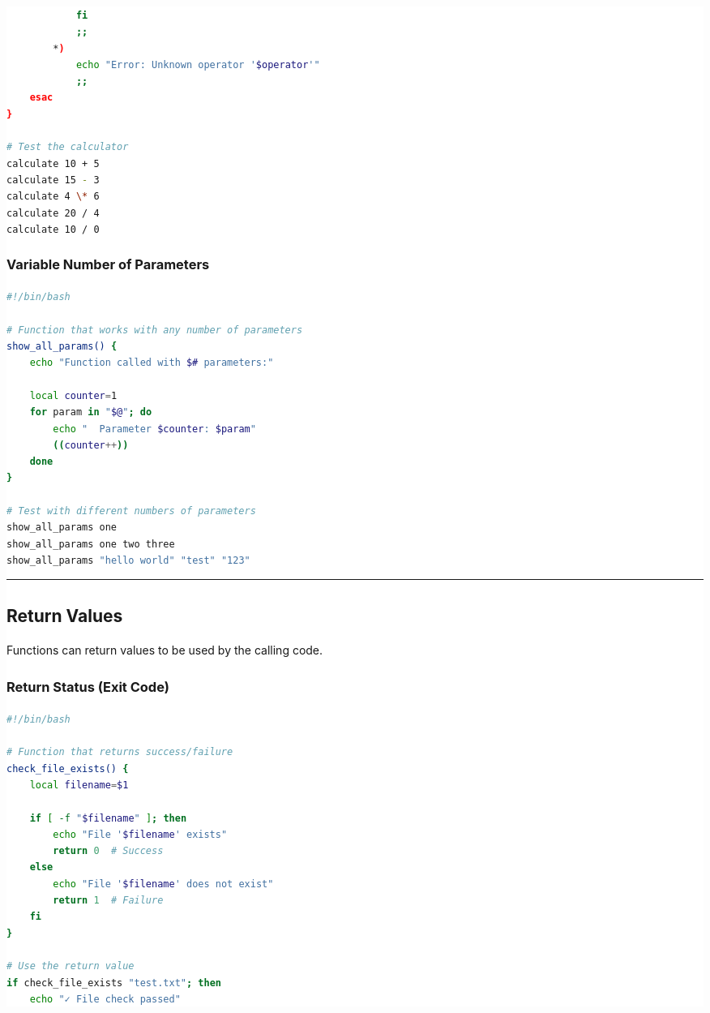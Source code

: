 ```bash
            fi
            ;;
        *)
            echo "Error: Unknown operator '$operator'"
            ;;
    esac
}

# Test the calculator
calculate 10 + 5
calculate 15 - 3
calculate 4 \* 6
calculate 20 / 4
calculate 10 / 0
```

### Variable Number of Parameters
```bash
#!/bin/bash

# Function that works with any number of parameters
show_all_params() {
    echo "Function called with $# parameters:"
    
    local counter=1
    for param in "$@"; do
        echo "  Parameter $counter: $param"
        ((counter++))
    done
}

# Test with different numbers of parameters
show_all_params one
show_all_params one two three
show_all_params "hello world" "test" "123"
```

---

## Return Values

Functions can return values to be used by the calling code.

### Return Status (Exit Code)
```bash
#!/bin/bash

# Function that returns success/failure
check_file_exists() {
    local filename=$1
    
    if [ -f "$filename" ]; then
        echo "File '$filename' exists"
        return 0  # Success
    else
        echo "File '$filename' does not exist"
        return 1  # Failure
    fi
}

# Use the return value
if check_file_exists "test.txt"; then
    echo "✓ File check passed"
```
